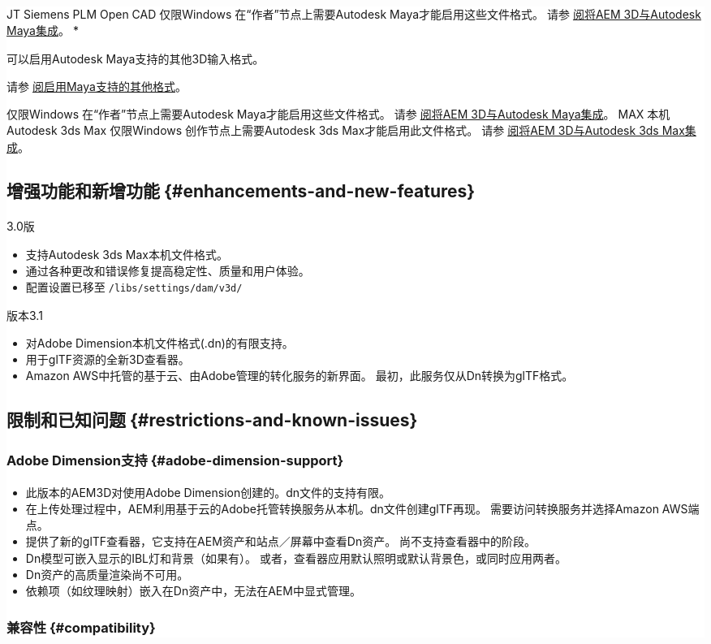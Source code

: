   </tr>
  <tr>
   <td>JT</td> 
   <td>Siemens PLM Open CAD</td> 
   <td>仅限Windows</td> 
   <td>在“作者”节点上需要Autodesk Maya才能启用这些文件格式。 请参 <a href="/help/assets/integrate-maya-with-3d.md">阅将AEM 3D与Autodesk Maya集成</a>。</td> 
  </tr>
  <tr>
   <td>*</td> 
   <td><p>可以启用Autodesk Maya支持的其他3D输入格式。</p> <p>请参 <a href="/help/assets/integrate-maya-with-3d.md#enabling-additional-formats-supported-by-maya" target="_blank">阅启用Maya支持的其他格式</a>。</p> </td> 
   <td>仅限Windows</td> 
   <td>在“作者”节点上需要Autodesk Maya才能启用这些文件格式。 请参 <a href="/help/assets/integrate-maya-with-3d.md">阅将AEM 3D与Autodesk Maya集成</a>。</td> 
  </tr>
  <tr>
   <td>MAX</td> 
   <td>本机Autodesk 3ds Max</td> 
   <td>仅限Windows</td> 
   <td>创作节点上需要Autodesk 3ds Max才能启用此文件格式。 请参 <a href="/help/assets/integrating-aem-3d-with-autodesk-3ds-max.md">阅将AEM 3D与Autodesk 3ds Max集成</a>。</td> 
  </tr>
 </tbody>
</table>

## 增强功能和新增功能 {#enhancements-and-new-features}

3.0版

* 支持Autodesk 3ds Max本机文件格式。
* 通过各种更改和错误修复提高稳定性、质量和用户体验。
* 配置设置已移至 `/libs/settings/dam/v3d/`

版本3.1

* 对Adobe Dimension本机文件格式(.dn)的有限支持。
* 用于glTF资源的全新3D查看器。
* Amazon AWS中托管的基于云、由Adobe管理的转化服务的新界面。 最初，此服务仅从Dn转换为glTF格式。

## 限制和已知问题 {#restrictions-and-known-issues}

### Adobe Dimension支持 {#adobe-dimension-support}

* 此版本的AEM3D对使用Adobe Dimension创建的。dn文件的支持有限。
* 在上传处理过程中，AEM利用基于云的Adobe托管转换服务从本机。dn文件创建glTF再现。 需要访问转换服务并选择Amazon AWS端点。
* 提供了新的glTF查看器，它支持在AEM资产和站点／屏幕中查看Dn资产。 尚不支持查看器中的阶段。
* Dn模型可嵌入显示的IBL灯和背景（如果有）。 或者，查看器应用默认照明或默认背景色，或同时应用两者。
* Dn资产的高质量渲染尚不可用。
* 依赖项（如纹理映射）嵌入在Dn资产中，无法在AEM中显式管理。

### 兼容性 {#compatibility}

